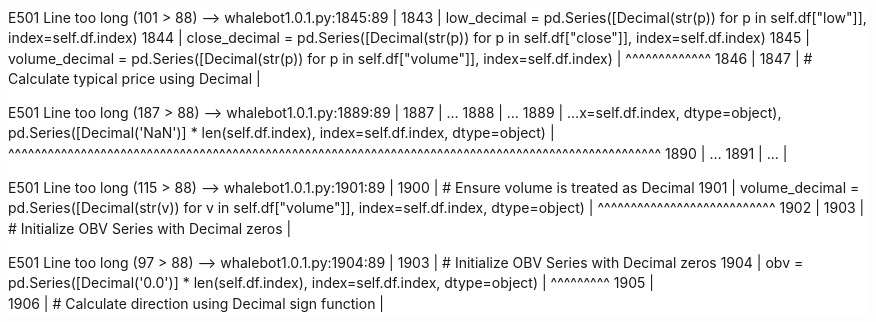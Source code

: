E501 Line too long (101 > 88)
    --> whalebot1.0.1.py:1845:89
     |
1843 |         low_decimal = pd.Series([Decimal(str(p)) for p in self.df["low"]], index=self.df.index)
1844 |         close_decimal = pd.Series([Decimal(str(p)) for p in self.df["close"]], index=self.df.index)
1845 |         volume_decimal = pd.Series([Decimal(str(p)) for p in self.df["volume"]], index=self.df.index)
     |                                                                                         ^^^^^^^^^^^^^
1846 |
1847 |         # Calculate typical price using Decimal
     |

E501 Line too long (187 > 88)
    --> whalebot1.0.1.py:1889:89
     |
1887 | …
1888 | …
1889 | …x=self.df.index, dtype=object), pd.Series([Decimal('NaN')] * len(self.df.index), index=self.df.index, dtype=object)
     |                  ^^^^^^^^^^^^^^^^^^^^^^^^^^^^^^^^^^^^^^^^^^^^^^^^^^^^^^^^^^^^^^^^^^^^^^^^^^^^^^^^^^^^^^^^^^^^^^^^^^^
1890 | …
1891 | …
     |

E501 Line too long (115 > 88)
    --> whalebot1.0.1.py:1901:89
     |
1900 |         # Ensure volume is treated as Decimal
1901 |         volume_decimal = pd.Series([Decimal(str(v)) for v in self.df["volume"]], index=self.df.index, dtype=object)
     |                                                                                         ^^^^^^^^^^^^^^^^^^^^^^^^^^^
1902 |
1903 |         # Initialize OBV Series with Decimal zeros
     |

E501 Line too long (97 > 88)
    --> whalebot1.0.1.py:1904:89
     |
1903 |         # Initialize OBV Series with Decimal zeros
1904 |         obv = pd.Series([Decimal('0.0')] * len(self.df.index), index=self.df.index, dtype=object)
     |                                                                                         ^^^^^^^^^
1905 |         
1906 |         # Calculate direction using Decimal sign function
     |
